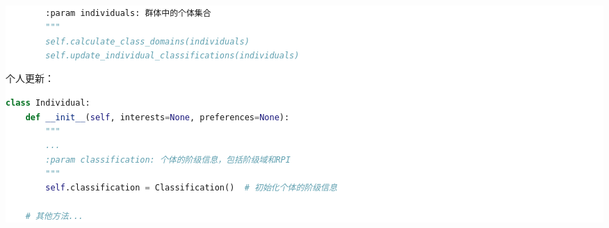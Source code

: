 ```python
        :param individuals: 群体中的个体集合
        """
        self.calculate_class_domains(individuals)
        self.update_individual_classifications(individuals)
```

个人更新：
```python
class Individual:
    def __init__(self, interests=None, preferences=None):
        """
        ...
        :param classification: 个体的阶级信息，包括阶级域和RPI
        """
        self.classification = Classification()  # 初始化个体的阶级信息

    # 其他方法...
```